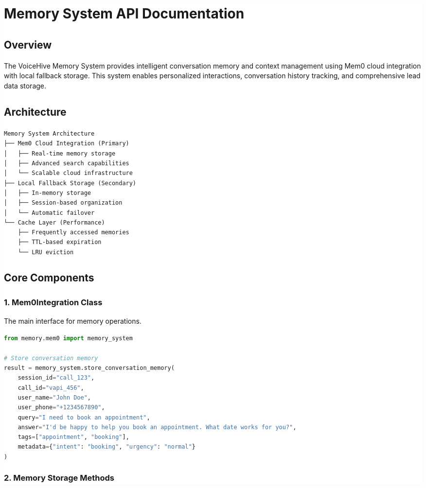 # Memory System API Documentation

## Overview

The VoiceHive Memory System provides intelligent conversation memory and context management using Mem0 cloud integration with local fallback storage. This system enables personalized interactions, conversation history tracking, and comprehensive lead data storage.

## Architecture

```
Memory System Architecture
├── Mem0 Cloud Integration (Primary)
│   ├── Real-time memory storage
│   ├── Advanced search capabilities
│   └── Scalable cloud infrastructure
├── Local Fallback Storage (Secondary)
│   ├── In-memory storage
│   ├── Session-based organization
│   └── Automatic failover
└── Cache Layer (Performance)
    ├── Frequently accessed memories
    ├── TTL-based expiration
    └── LRU eviction
```

## Core Components

### 1. Mem0Integration Class

The main interface for memory operations.

```python
from memory.mem0 import memory_system

# Store conversation memory
result = memory_system.store_conversation_memory(
    session_id="call_123",
    call_id="vapi_456",
    user_name="John Doe",
    user_phone="+1234567890",
    query="I need to book an appointment",
    answer="I'd be happy to help you book an appointment. What date works for you?",
    tags=["appointment", "booking"],
    metadata={"intent": "booking", "urgency": "normal"}
)
```

### 2. Memory Storage Methods
